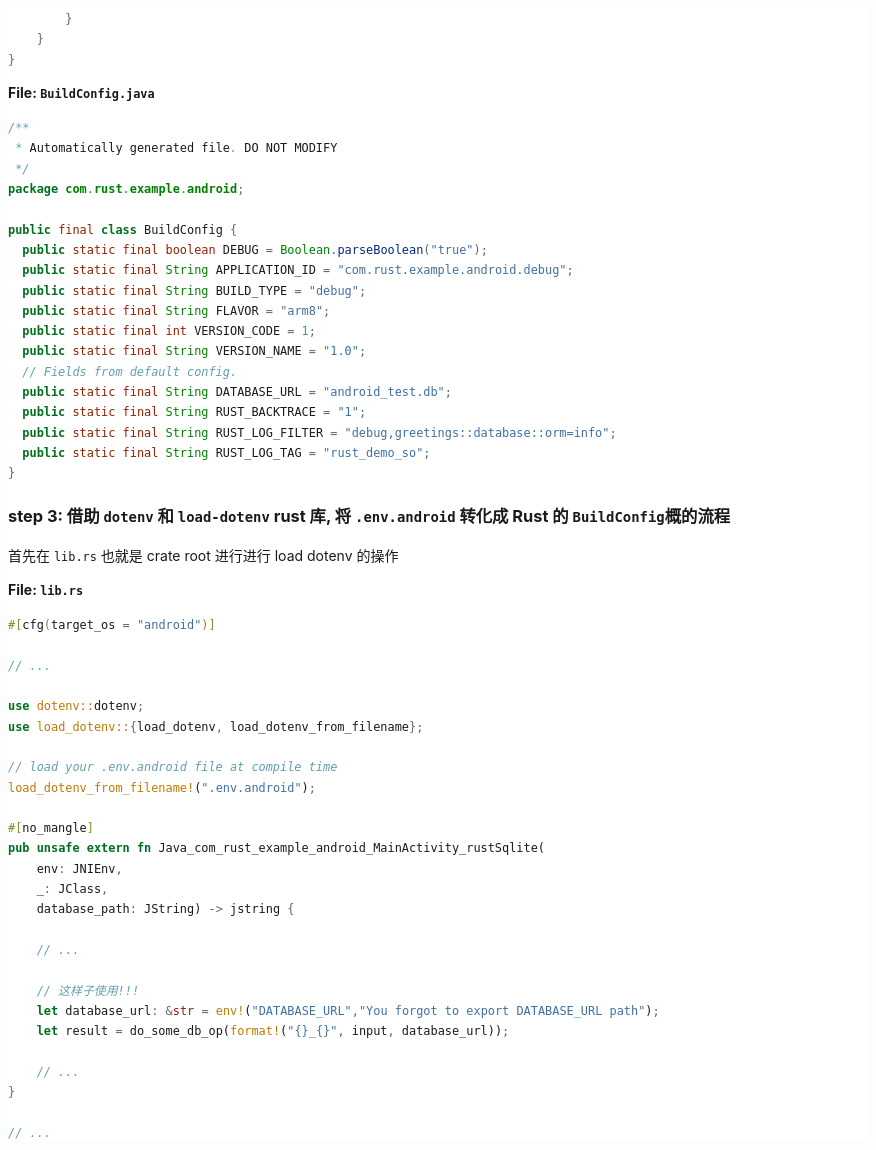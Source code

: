 ```gradle
        }
    }
}


```

**File:		`BuildConfig.java`**

```java
/**
 * Automatically generated file. DO NOT MODIFY
 */
package com.rust.example.android;

public final class BuildConfig {
  public static final boolean DEBUG = Boolean.parseBoolean("true");
  public static final String APPLICATION_ID = "com.rust.example.android.debug";
  public static final String BUILD_TYPE = "debug";
  public static final String FLAVOR = "arm8";
  public static final int VERSION_CODE = 1;
  public static final String VERSION_NAME = "1.0";
  // Fields from default config.
  public static final String DATABASE_URL = "android_test.db";
  public static final String RUST_BACKTRACE = "1";
  public static final String RUST_LOG_FILTER = "debug,greetings::database::orm=info";
  public static final String RUST_LOG_TAG = "rust_demo_so";
}
```

### step 3: 借助 `dotenv` 和 `load-dotenv` rust 库, 将 `.env.android` 转化成  Rust 的 `BuildConfig`概的流程

首先在 `lib.rs` 也就是 crate root 进行进行 load dotenv 的操作

**File:		`lib.rs`**

```rust
#[cfg(target_os = "android")]

// ...

use dotenv::dotenv;
use load_dotenv::{load_dotenv, load_dotenv_from_filename};

// load your .env.android file at compile time
load_dotenv_from_filename!(".env.android");

#[no_mangle]
pub unsafe extern fn Java_com_rust_example_android_MainActivity_rustSqlite(
    env: JNIEnv,
    _: JClass,
    database_path: JString) -> jstring {
     
    // ...    

    // 这样子使用!!!
    let database_url: &str = env!("DATABASE_URL","You forgot to export DATABASE_URL path");
    let result = do_some_db_op(format!("{}_{}", input, database_url));

    // ...
}

// ...

```